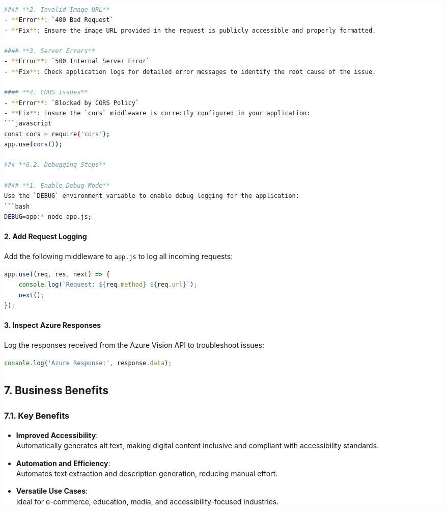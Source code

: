    ```bash
#### **2. Invalid Image URL**
- **Error**: `400 Bad Request`
- **Fix**: Ensure the image URL provided in the request is publicly accessible and properly formatted.

#### **3. Server Errors**
- **Error**: `500 Internal Server Error`
- **Fix**: Check application logs for detailed error messages to identify the root cause of the issue.

#### **4. CORS Issues**
- **Error**: `Blocked by CORS Policy`
- **Fix**: Ensure the `cors` middleware is correctly configured in your application:
  ```javascript
  const cors = require('cors');
  app.use(cors());

### **6.2. Debugging Steps**

#### **1. Enable Debug Mode**
Use the `DEBUG` environment variable to enable debug logging for the application:
```bash
DEBUG=app:* node app.js;
```
#### **2. Add Request Logging**
Add the following middleware to `app.js` to log all incoming requests:
```javascript
app.use((req, res, next) => {
    console.log(`Request: ${req.method} ${req.url}`);
    next();
});
```
#### **3. Inspect Azure Responses**
Log the responses received from the Azure Vision API to troubleshoot issues:
```javascript
console.log('Azure Response:', response.data);
```

## 7. Business Benefits

### 7.1. Key Benefits
- **Improved Accessibility**:  
  Automatically generates alt text, making digital content inclusive and compliant with accessibility standards.

- **Automation and Efficiency**:  
  Automates text extraction and description generation, reducing manual effort.

- **Versatile Use Cases**:  
  Ideal for e-commerce, education, media, and accessibility-focused industries.
